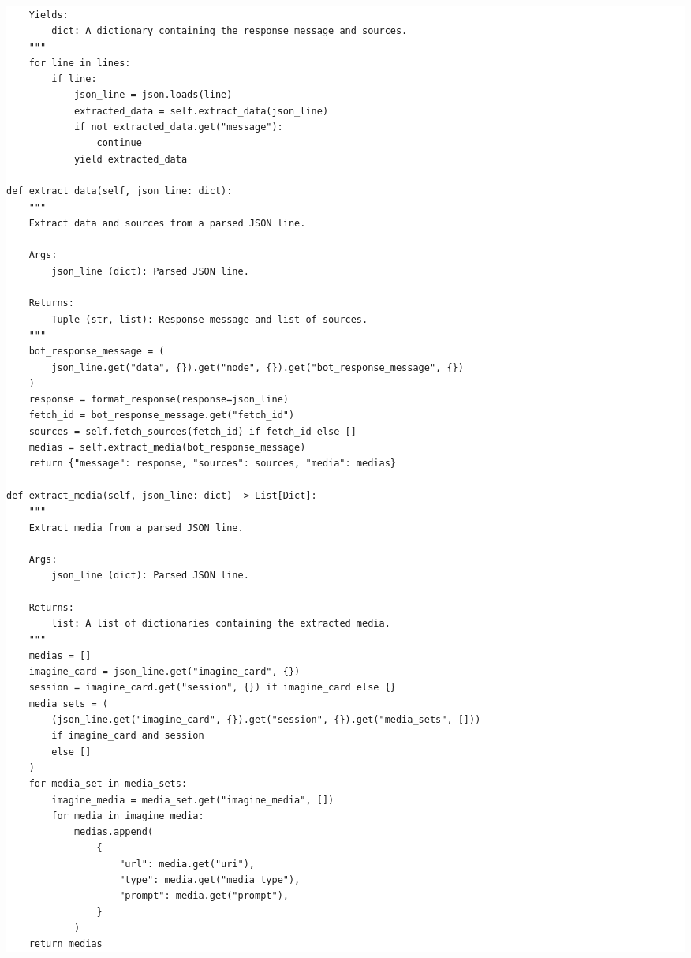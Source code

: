         Yields:
            dict: A dictionary containing the response message and sources.
        """
        for line in lines:
            if line:
                json_line = json.loads(line)
                extracted_data = self.extract_data(json_line)
                if not extracted_data.get("message"):
                    continue
                yield extracted_data

    def extract_data(self, json_line: dict):
        """
        Extract data and sources from a parsed JSON line.

        Args:
            json_line (dict): Parsed JSON line.

        Returns:
            Tuple (str, list): Response message and list of sources.
        """
        bot_response_message = (
            json_line.get("data", {}).get("node", {}).get("bot_response_message", {})
        )
        response = format_response(response=json_line)
        fetch_id = bot_response_message.get("fetch_id")
        sources = self.fetch_sources(fetch_id) if fetch_id else []
        medias = self.extract_media(bot_response_message)
        return {"message": response, "sources": sources, "media": medias}

    def extract_media(self, json_line: dict) -> List[Dict]:
        """
        Extract media from a parsed JSON line.

        Args:
            json_line (dict): Parsed JSON line.

        Returns:
            list: A list of dictionaries containing the extracted media.
        """
        medias = []
        imagine_card = json_line.get("imagine_card", {})
        session = imagine_card.get("session", {}) if imagine_card else {}
        media_sets = (
            (json_line.get("imagine_card", {}).get("session", {}).get("media_sets", []))
            if imagine_card and session
            else []
        )
        for media_set in media_sets:
            imagine_media = media_set.get("imagine_media", [])
            for media in imagine_media:
                medias.append(
                    {
                        "url": media.get("uri"),
                        "type": media.get("media_type"),
                        "prompt": media.get("prompt"),
                    }
                )
        return medias
